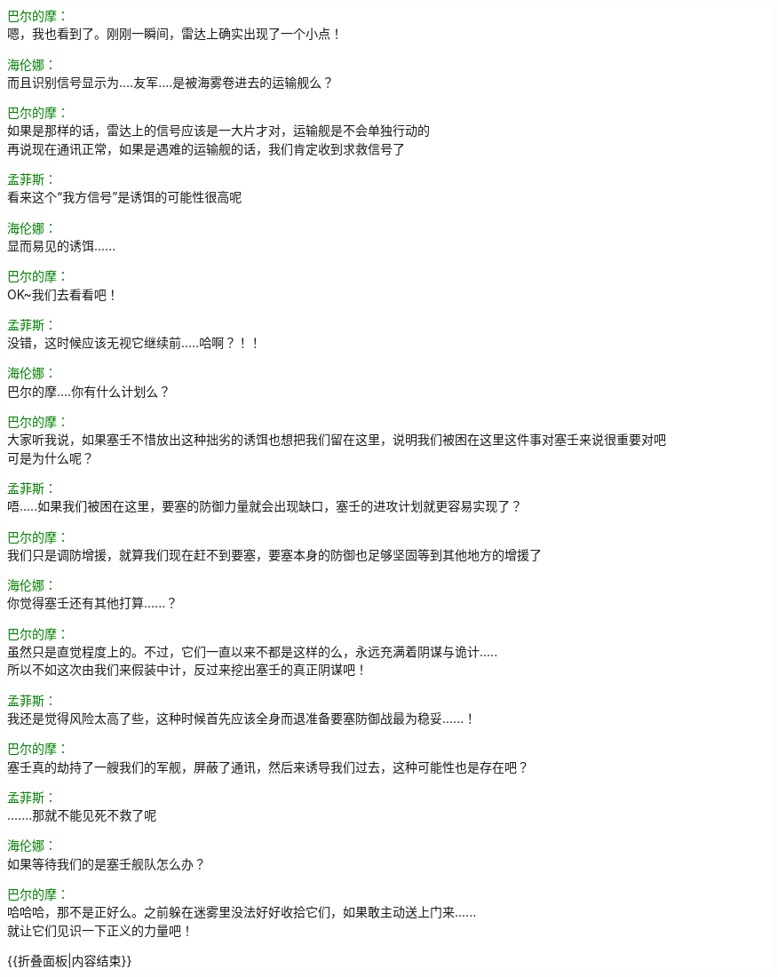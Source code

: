 <span style="color:green;">巴尔的摩：</span><br>
嗯，我也看到了。刚刚一瞬间，雷达上确实出现了一个小点！

<span style="color:green;">海伦娜：</span><br>
而且识别信号显示为....友军....是被海雾卷进去的运输舰么？

<span style="color:green;">巴尔的摩：</span><br>
如果是那样的话，雷达上的信号应该是一大片才对，运输舰是不会单独行动的<br>
再说现在通讯正常，如果是遇难的运输舰的话，我们肯定收到求救信号了

<span style="color:green;">孟菲斯：</span><br>
看来这个“我方信号”是诱饵的可能性很高呢

<span style="color:green;">海伦娜：</span><br>
显而易见的诱饵......

<span style="color:green;">巴尔的摩：</span><br>
OK~我们去看看吧！

<span style="color:green;">孟菲斯：</span><br>
没错，这时候应该无视它继续前.....哈啊？！！

<span style="color:green;">海伦娜：</span><br>
巴尔的摩....你有什么计划么？

<span style="color:green;">巴尔的摩：</span><br>
大家听我说，如果塞壬不惜放出这种拙劣的诱饵也想把我们留在这里，说明我们被困在这里这件事对塞壬来说很重要对吧<br>
可是为什么呢？

<span style="color:green;">孟菲斯：</span><br>
唔.....如果我们被困在这里，要塞的防御力量就会出现缺口，塞壬的进攻计划就更容易实现了？

<span style="color:green;">巴尔的摩：</span><br>
我们只是调防增援，就算我们现在赶不到要塞，要塞本身的防御也足够坚固等到其他地方的增援了

<span style="color:green;">海伦娜：</span><br>
你觉得塞壬还有其他打算......？

<span style="color:green;">巴尔的摩：</span><br>
虽然只是直觉程度上的。不过，它们一直以来不都是这样的么，永远充满着阴谋与诡计.....<br>
所以不如这次由我们来假装中计，反过来挖出塞壬的真正阴谋吧！

<span style="color:green;">孟菲斯：</span><br>
我还是觉得风险太高了些，这种时候首先应该全身而退准备要塞防御战最为稳妥......！

<span style="color:green;">巴尔的摩：</span><br>
塞壬真的劫持了一艘我们的军舰，屏蔽了通讯，然后来诱导我们过去，这种可能性也是存在吧？

<span style="color:green;">孟菲斯：</span><br>
.......那就不能见死不救了呢

<span style="color:green;">海伦娜：</span><br>
如果等待我们的是塞壬舰队怎么办？

<span style="color:green;">巴尔的摩：</span><br>
哈哈哈，那不是正好么。之前躲在迷雾里没法好好收拾它们，如果敢主动送上门来......<br>
就让它们见识一下正义的力量吧！

{{折叠面板|内容结束}}
